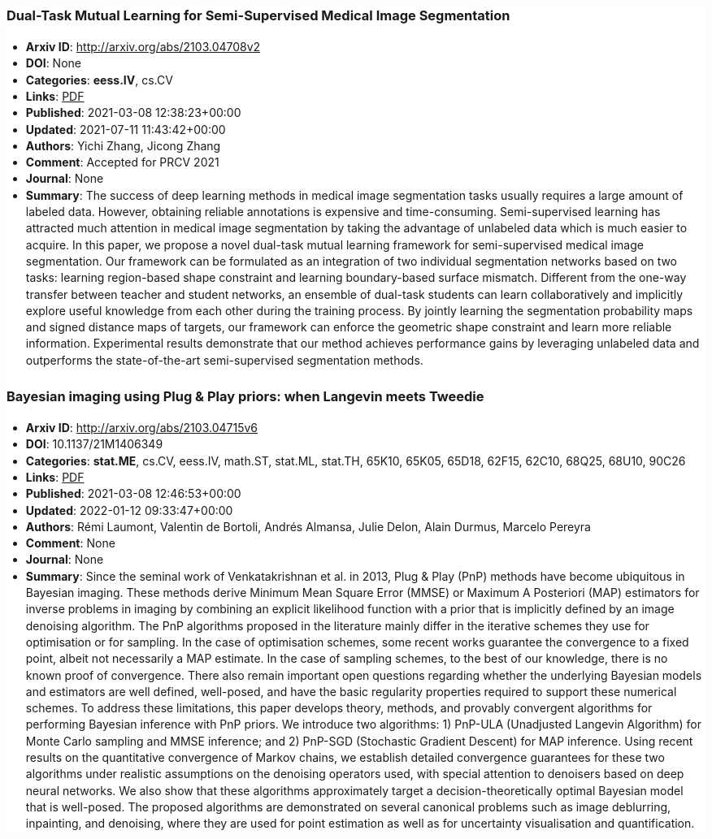 

### Dual-Task Mutual Learning for Semi-Supervised Medical Image Segmentation
- **Arxiv ID**: http://arxiv.org/abs/2103.04708v2
- **DOI**: None
- **Categories**: **eess.IV**, cs.CV
- **Links**: [PDF](http://arxiv.org/pdf/2103.04708v2)
- **Published**: 2021-03-08 12:38:23+00:00
- **Updated**: 2021-07-11 11:43:42+00:00
- **Authors**: Yichi Zhang, Jicong Zhang
- **Comment**: Accepted for PRCV 2021
- **Journal**: None
- **Summary**: The success of deep learning methods in medical image segmentation tasks usually requires a large amount of labeled data. However, obtaining reliable annotations is expensive and time-consuming. Semi-supervised learning has attracted much attention in medical image segmentation by taking the advantage of unlabeled data which is much easier to acquire. In this paper, we propose a novel dual-task mutual learning framework for semi-supervised medical image segmentation. Our framework can be formulated as an integration of two individual segmentation networks based on two tasks: learning region-based shape constraint and learning boundary-based surface mismatch. Different from the one-way transfer between teacher and student networks, an ensemble of dual-task students can learn collaboratively and implicitly explore useful knowledge from each other during the training process. By jointly learning the segmentation probability maps and signed distance maps of targets, our framework can enforce the geometric shape constraint and learn more reliable information. Experimental results demonstrate that our method achieves performance gains by leveraging unlabeled data and outperforms the state-of-the-art semi-supervised segmentation methods.



### Bayesian imaging using Plug & Play priors: when Langevin meets Tweedie
- **Arxiv ID**: http://arxiv.org/abs/2103.04715v6
- **DOI**: 10.1137/21M1406349
- **Categories**: **stat.ME**, cs.CV, eess.IV, math.ST, stat.ML, stat.TH, 65K10, 65K05, 65D18, 62F15, 62C10, 68Q25, 68U10, 90C26
- **Links**: [PDF](http://arxiv.org/pdf/2103.04715v6)
- **Published**: 2021-03-08 12:46:53+00:00
- **Updated**: 2022-01-12 09:33:47+00:00
- **Authors**: Rémi Laumont, Valentin de Bortoli, Andrés Almansa, Julie Delon, Alain Durmus, Marcelo Pereyra
- **Comment**: None
- **Journal**: None
- **Summary**: Since the seminal work of Venkatakrishnan et al. in 2013, Plug & Play (PnP) methods have become ubiquitous in Bayesian imaging. These methods derive Minimum Mean Square Error (MMSE) or Maximum A Posteriori (MAP) estimators for inverse problems in imaging by combining an explicit likelihood function with a prior that is implicitly defined by an image denoising algorithm. The PnP algorithms proposed in the literature mainly differ in the iterative schemes they use for optimisation or for sampling. In the case of optimisation schemes, some recent works guarantee the convergence to a fixed point, albeit not necessarily a MAP estimate. In the case of sampling schemes, to the best of our knowledge, there is no known proof of convergence. There also remain important open questions regarding whether the underlying Bayesian models and estimators are well defined, well-posed, and have the basic regularity properties required to support these numerical schemes. To address these limitations, this paper develops theory, methods, and provably convergent algorithms for performing Bayesian inference with PnP priors. We introduce two algorithms: 1) PnP-ULA (Unadjusted Langevin Algorithm) for Monte Carlo sampling and MMSE inference; and 2) PnP-SGD (Stochastic Gradient Descent) for MAP inference. Using recent results on the quantitative convergence of Markov chains, we establish detailed convergence guarantees for these two algorithms under realistic assumptions on the denoising operators used, with special attention to denoisers based on deep neural networks. We also show that these algorithms approximately target a decision-theoretically optimal Bayesian model that is well-posed. The proposed algorithms are demonstrated on several canonical problems such as image deblurring, inpainting, and denoising, where they are used for point estimation as well as for uncertainty visualisation and quantification.
